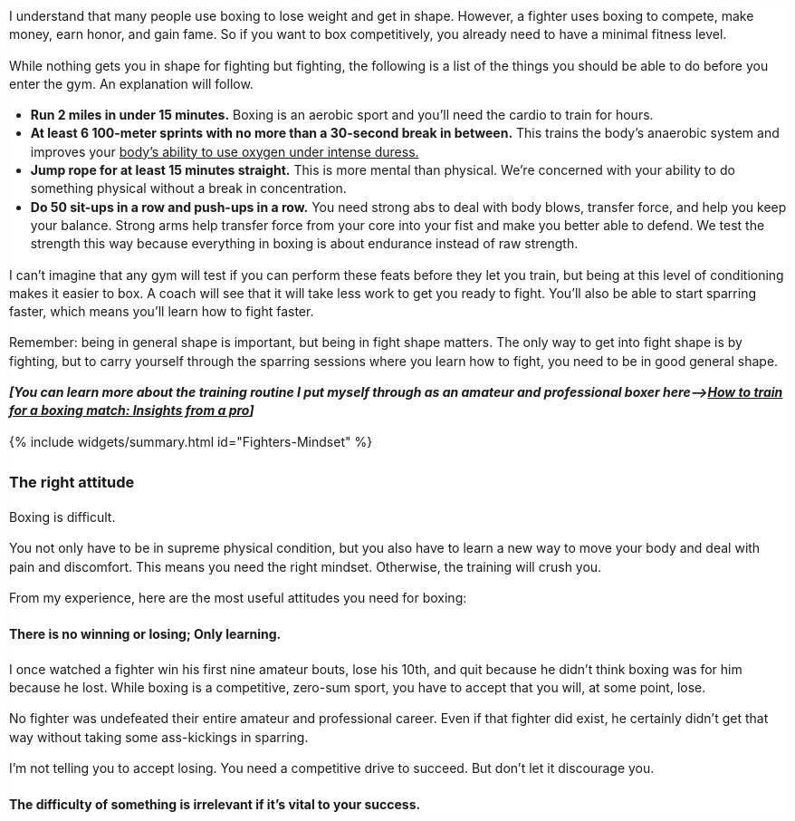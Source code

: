 I understand that many people use boxing to lose weight and get in shape. However, a fighter uses boxing to compete, make money, earn honor, and gain fame. So if you want to box competitively, you already need to have a minimal fitness level.

While nothing gets you in shape for fighting but fighting, the following is a list of the things you should be able to do before you enter the gym. An explanation will follow.

* **Run 2 miles in under 15 minutes.** Boxing is an aerobic sport and you’ll need the cardio to train for hours.
* **At least 6 100-meter sprints with no more than a 30-second break in between.** This trains the body’s anaerobic system and improves your [body’s ability to use oxygen under intense duress.](https://www.healthline.com/health/vo2-max#increasing-vo%E2%82%82-max)
* **Jump rope for at least 15 minutes straight.** This is more mental than physical. We’re concerned with your ability to do something physical without a break in concentration.
* **Do 50 sit-ups in a row and push-ups in a row.** You need strong abs to deal with body blows, transfer force, and help you keep your balance. Strong arms help transfer force from your core into your fist and make you better able to defend. We test the strength this way because everything in boxing is about endurance instead of raw strength.

I can’t imagine that any gym will test if you can perform these feats before they let you train, but being at this level of conditioning makes it easier to box. A coach will see that it will take less work to get you ready to fight. You’ll also be able to start sparring faster, which means you’ll learn how to fight faster.

Remember: being in general shape is important, but being in fight shape matters. The only way to get into fight shape is by fighting, but to carry yourself through the sparring sessions where you learn how to fight, you need to be in good general shape.

***\[You can learn more about the training routine I put myself through as an amateur and professional boxer here—&gt;[How to train for a boxing match: Insights from a pro](/boxing-training/)\]***

{% include widgets/summary.html id="Fighters-Mindset" %}

### The right attitude

Boxing is difficult.

You not only have to be in supreme physical condition, but you also have to learn a new way to move your body and deal with pain and discomfort. This means you need the right mindset. Otherwise, the training will crush you.

From my experience, here are the most useful attitudes you need for boxing:

#### **There is no winning or losing; Only learning.**

I once watched a fighter win his first nine amateur bouts, lose his 10th, and quit because he didn’t think boxing was for him because he lost. While boxing is a competitive, zero-sum sport, you have to accept that you will, at some point, lose.

No fighter was undefeated their entire amateur and professional career. Even if that fighter did exist, he certainly didn’t get that way without taking some ass-kickings in sparring.

I’m not telling you to accept losing. You need a competitive drive to succeed. But don’t let it discourage you.

#### **The difficulty of something is irrelevant if it’s vital to your success.**
